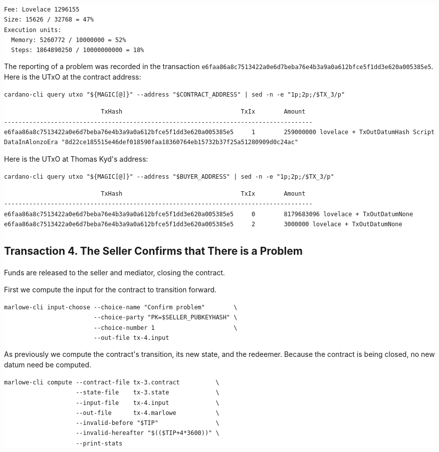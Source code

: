 ```console
Fee: Lovelace 1296155
Size: 15626 / 32768 = 47%
Execution units:
  Memory: 5260772 / 10000000 = 52%
  Steps: 1864890250 / 10000000000 = 18%
```

The reporting of a problem was recorded in the transaction `e6faa86a8c7513422a0e6d7beba76e4b3a9a0a612bfce5f1dd3e620a005385e5`. Here is the UTxO at the contract address:

```
cardano-cli query utxo "${MAGIC[@]}" --address "$CONTRACT_ADDRESS" | sed -n -e "1p;2p;/$TX_3/p"
```

```console
                           TxHash                                 TxIx        Amount
--------------------------------------------------------------------------------------
e6faa86a8c7513422a0e6d7beba76e4b3a9a0a612bfce5f1dd3e620a005385e5     1        259000000 lovelace + TxOutDatumHash ScriptDataInAlonzoEra "8d22ce185515e46def018590faa18360764eb15732b37f25a51280909d0c24ac"
```

Here is the UTxO at Thomas Kyd's address:

```
cardano-cli query utxo "${MAGIC[@]}" --address "$BUYER_ADDRESS" | sed -n -e "1p;2p;/$TX_3/p"
```

```console
                           TxHash                                 TxIx        Amount
--------------------------------------------------------------------------------------
e6faa86a8c7513422a0e6d7beba76e4b3a9a0a612bfce5f1dd3e620a005385e5     0        8179683096 lovelace + TxOutDatumNone
e6faa86a8c7513422a0e6d7beba76e4b3a9a0a612bfce5f1dd3e620a005385e5     2        3000000 lovelace + TxOutDatumNone
```

## Transaction 4. The Seller Confirms that There is a Problem

Funds are released to the seller and mediator, closing the contract.

First we compute the input for the contract to transition forward.

```
marlowe-cli input-choose --choice-name "Confirm problem"        \
                         --choice-party "PK=$SELLER_PUBKEYHASH" \
                         --choice-number 1                      \
                         --out-file tx-4.input
```

As previously we compute the contract's transition, its new state, and the redeemer. Because the contract is being closed, no new datum need be computed.

```
marlowe-cli compute --contract-file tx-3.contract          \
                    --state-file    tx-3.state             \
                    --input-file    tx-4.input             \
                    --out-file      tx-4.marlowe           \
                    --invalid-before "$TIP"                \
                    --invalid-hereafter "$(($TIP+4*3600))" \
                    --print-stats
```
